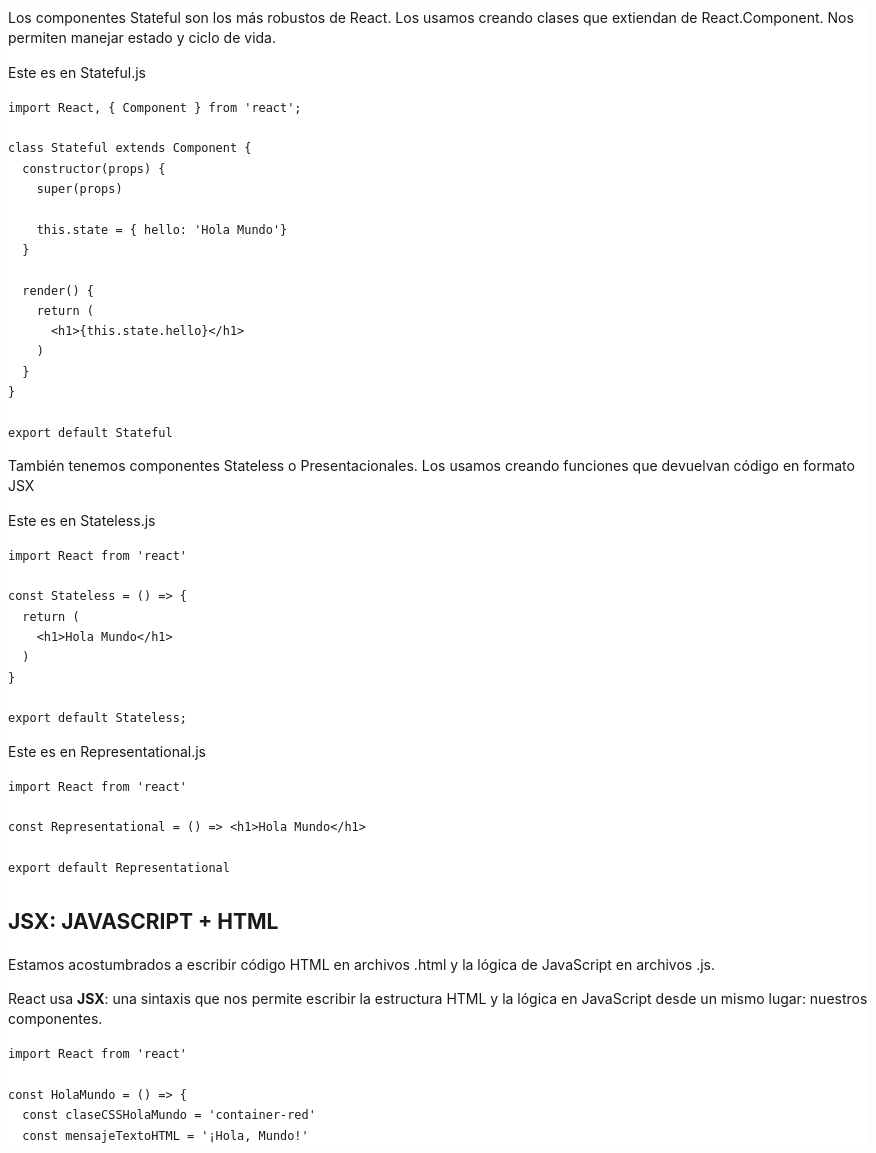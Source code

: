 Los componentes Stateful son los más robustos de React. Los usamos creando clases que extiendan de React.Component. Nos permiten manejar estado y ciclo de vida.

Este es en Stateful.js

    import React, { Component } from 'react';

    class Stateful extends Component {
      constructor(props) {
        super(props)

        this.state = { hello: 'Hola Mundo'}
      }

      render() {
        return (
          <h1>{this.state.hello}</h1>
        )
      }
    }

    export default Stateful

También tenemos componentes Stateless o Presentacionales. Los usamos creando funciones que devuelvan código en formato JSX

Este es en Stateless.js

    import React from 'react'

    const Stateless = () => {
      return (
        <h1>Hola Mundo</h1>
      )
    }

    export default Stateless;

Este es en Representational.js

    import React from 'react'

    const Representational = () => <h1>Hola Mundo</h1>

    export default Representational

## JSX: JAVASCRIPT + HTML

Estamos acostumbrados a escribir código HTML en archivos .html y la lógica de JavaScript  en archivos .js.

React usa **JSX**: una sintaxis que nos permite escribir la estructura HTML y la lógica en JavaScript desde un mismo lugar: nuestros componentes.

    import React from 'react'

    const HolaMundo = () => {
      const claseCSSHolaMundo = 'container-red'
      const mensajeTextoHTML = '¡Hola, Mundo!'
